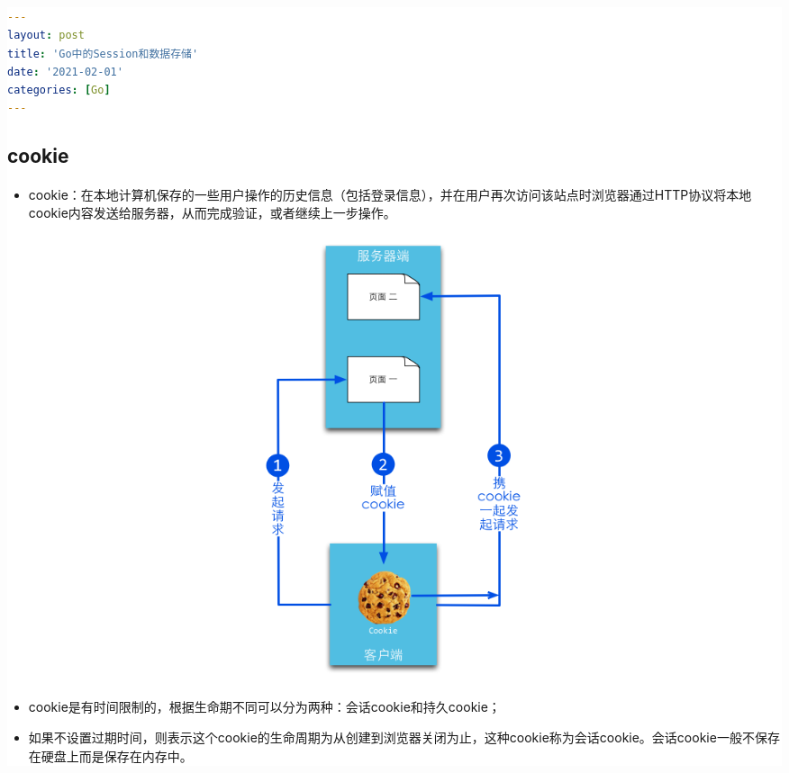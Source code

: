 ```yaml
---
layout: post
title: 'Go中的Session和数据存储'
date: '2021-02-01'
categories: [Go]
---
```



## cookie

- cookie：在本地计算机保存的一些用户操作的历史信息（包括登录信息），并在用户再次访问该站点时浏览器通过HTTP协议将本地cookie内容发送给服务器，从而完成验证，或者继续上一步操作。

<div class="image-wrapper" style="text-align: center">
  <img src="../assets/post/2021-02-01/cookie.png" width="300px">
</div>

- cookie是有时间限制的，根据生命期不同可以分为两种：会话cookie和持久cookie；

- 如果不设置过期时间，则表示这个cookie的生命周期为从创建到浏览器关闭为止，这种cookie称为会话cookie。会话cookie一般不保存在硬盘上而是保存在内存中。
